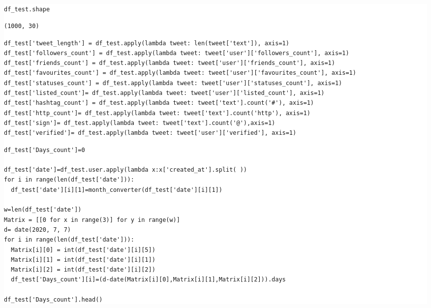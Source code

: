   <div class="colab-df-container">
    <button class="colab-df-convert" onclick="convertToInteractive('df-cbbc8c9f-0ce8-45ee-8e80-a5f3ea5057f4')"
            title="Convert this dataframe to an interactive table."
            style="display:none;">

 
  </div>


<div id="df-2fa7a268-eda4-45d7-bde2-df0cee76b533">
  <button class="colab-df-quickchart" onclick="quickchart('df-2fa7a268-eda4-45d7-bde2-df0cee76b533')"
            title="Suggest charts."
            style="display:none;">


</div>
    </div>
  </div>





```
df_test.shape
```




    (1000, 30)




```
df_test['tweet_length'] = df_test.apply(lambda tweet: len(tweet['text']), axis=1)
df_test['followers_count'] = df_test.apply(lambda tweet: tweet['user']['followers_count'], axis=1)
df_test['friends_count'] = df_test.apply(lambda tweet: tweet['user']['friends_count'], axis=1)
df_test['favourites_count'] = df_test.apply(lambda tweet: tweet['user']['favourites_count'], axis=1)
df_test['statuses_count'] = df_test.apply(lambda tweet: tweet['user']['statuses_count'], axis=1)
df_test['listed_count']= df_test.apply(lambda tweet: tweet['user']['listed_count'], axis=1)
df_test['hashtag_count'] = df_test.apply(lambda tweet: tweet['text'].count('#'), axis=1)
df_test['http_count']= df_test.apply(lambda tweet: tweet['text'].count('http'), axis=1)
df_test['sign']= df_test.apply(lambda tweet: tweet['text'].count('@'),axis=1)
df_test['verified']= df_test.apply(lambda tweet: tweet['user']['verified'], axis=1)
```


```
df_test['Days_count']=0

df_test['date']=df_test.user.apply(lambda x:x['created_at'].split( ))
for i in range(len(df_test['date'])):
  df_test['date'][i][1]=month_converter(df_test['date'][i][1])

w=len(df_test['date'])
Matrix = [[0 for x in range(3)] for y in range(w)]
d= date(2020, 7, 7)
for i in range(len(df_test['date'])):
  Matrix[i][0] = int(df_test['date'][i][5])
  Matrix[i][1] = int(df_test['date'][i][1])
  Matrix[i][2] = int(df_test['date'][i][2])
  df_test['Days_count'][i]=(d-date(Matrix[i][0],Matrix[i][1],Matrix[i][2])).days

df_test['Days_count'].head()
```
